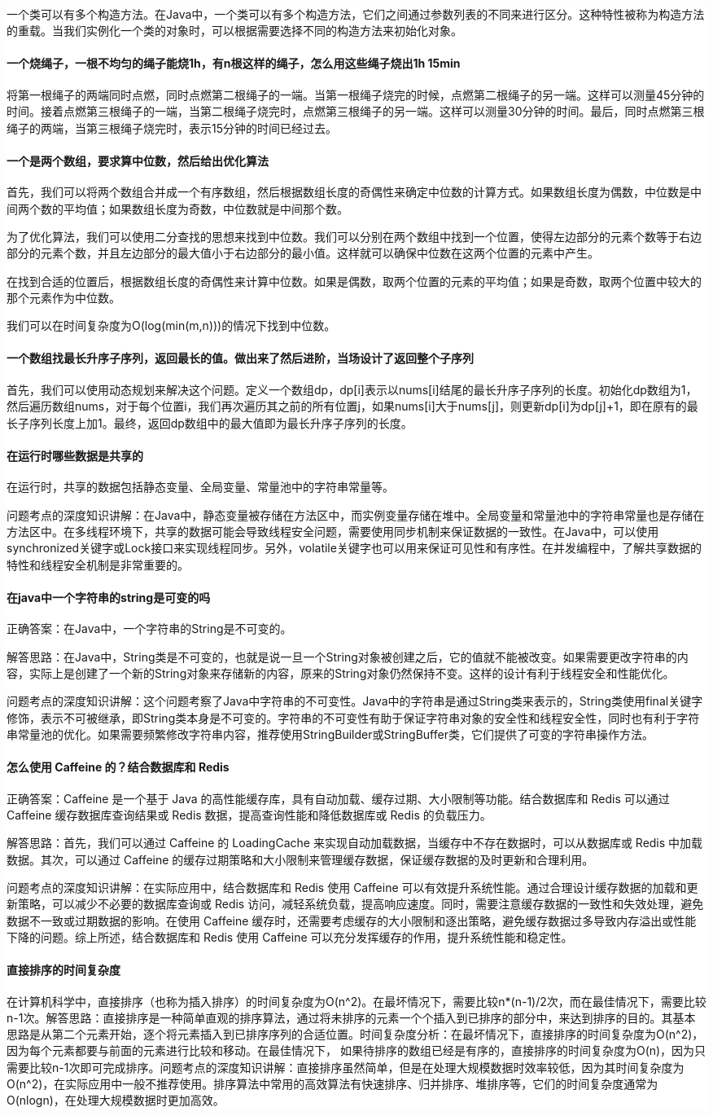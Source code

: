 一个类可以有多个构造方法。在Java中，一个类可以有多个构造方法，它们之间通过参数列表的不同来进行区分。这种特性被称为构造方法的重载。当我们实例化一个类的对象时，可以根据需要选择不同的构造方法来初始化对象。

#### 一个烧绳子，一根不均匀的绳子能烧1h，有n根这样的绳子，怎么用这些绳子烧出1h 15min

将第一根绳子的两端同时点燃，同时点燃第二根绳子的一端。当第一根绳子烧完的时候，点燃第二根绳子的另一端。这样可以测量45分钟的时间。接着点燃第三根绳子的一端，当第二根绳子烧完时，点燃第三根绳子的另一端。这样可以测量30分钟的时间。最后，同时点燃第三根绳子的两端，当第三根绳子烧完时，表示15分钟的时间已经过去。

#### 一个是两个数组，要求算中位数，然后给出优化算法

首先，我们可以将两个数组合并成一个有序数组，然后根据数组长度的奇偶性来确定中位数的计算方式。如果数组长度为偶数，中位数是中间两个数的平均值；如果数组长度为奇数，中位数就是中间那个数。

为了优化算法，我们可以使用二分查找的思想来找到中位数。我们可以分别在两个数组中找到一个位置，使得左边部分的元素个数等于右边部分的元素个数，并且左边部分的最大值小于右边部分的最小值。这样就可以确保中位数在这两个位置的元素中产生。

在找到合适的位置后，根据数组长度的奇偶性来计算中位数。如果是偶数，取两个位置的元素的平均值；如果是奇数，取两个位置中较大的那个元素作为中位数。

我们可以在时间复杂度为O(log(min(m,n)))的情况下找到中位数。

#### 一个数组找最长升序子序列，返回最长的值。做出来了然后进阶，当场设计了返回整个子序列

首先，我们可以使用动态规划来解决这个问题。定义一个数组dp，dp[i]表示以nums[i]结尾的最长升序子序列的长度。初始化dp数组为1，然后遍历数组nums，对于每个位置i，我们再次遍历其之前的所有位置j，如果nums[i]大于nums[j]，则更新dp[i]为dp[j]+1，即在原有的最长子序列长度上加1。最终，返回dp数组中的最大值即为最长升序子序列的长度。

#### 在运行时哪些数据是共享的

在运行时，共享的数据包括静态变量、全局变量、常量池中的字符串常量等。

问题考点的深度知识讲解：在Java中，静态变量被存储在方法区中，而实例变量存储在堆中。全局变量和常量池中的字符串常量也是存储在方法区中。在多线程环境下，共享的数据可能会导致线程安全问题，需要使用同步机制来保证数据的一致性。在Java中，可以使用synchronized关键字或Lock接口来实现线程同步。另外，volatile关键字也可以用来保证可见性和有序性。在并发编程中，了解共享数据的特性和线程安全机制是非常重要的。

#### 在java中一个字符串的string是可变的吗

正确答案：在Java中，一个字符串的String是不可变的。

解答思路：在Java中，String类是不可变的，也就是说一旦一个String对象被创建之后，它的值就不能被改变。如果需要更改字符串的内容，实际上是创建了一个新的String对象来存储新的内容，原来的String对象仍然保持不变。这样的设计有利于线程安全和性能优化。

问题考点的深度知识讲解：这个问题考察了Java中字符串的不可变性。Java中的字符串是通过String类来表示的，String类使用final关键字修饰，表示不可被继承，即String类本身是不可变的。字符串的不可变性有助于保证字符串对象的安全性和线程安全性，同时也有利于字符串常量池的优化。如果需要频繁修改字符串内容，推荐使用StringBuilder或StringBuffer类，它们提供了可变的字符串操作方法。

#### 怎么使用 Caffeine 的？结合数据库和 Redis

正确答案：Caffeine 是一个基于 Java 的高性能缓存库，具有自动加载、缓存过期、大小限制等功能。结合数据库和 Redis 可以通过 Caffeine 缓存数据库查询结果或 Redis 数据，提高查询性能和降低数据库或 Redis 的负载压力。

解答思路：首先，我们可以通过 Caffeine 的 LoadingCache 来实现自动加载数据，当缓存中不存在数据时，可以从数据库或 Redis 中加载数据。其次，可以通过 Caffeine 的缓存过期策略和大小限制来管理缓存数据，保证缓存数据的及时更新和合理利用。

问题考点的深度知识讲解：在实际应用中，结合数据库和 Redis 使用 Caffeine 可以有效提升系统性能。通过合理设计缓存数据的加载和更新策略，可以减少不必要的数据库查询或 Redis 访问，减轻系统负载，提高响应速度。同时，需要注意缓存数据的一致性和失效处理，避免数据不一致或过期数据的影响。在使用 Caffeine 缓存时，还需要考虑缓存的大小限制和逐出策略，避免缓存数据过多导致内存溢出或性能下降的问题。综上所述，结合数据库和 Redis 使用 Caffeine 可以充分发挥缓存的作用，提升系统性能和稳定性。

#### 直接排序的时间复杂度

在计算机科学中，直接排序（也称为插入排序）的时间复杂度为O(n^2)。在最坏情况下，需要比较n*(n-1)/2次，而在最佳情况下，需要比较n-1次。解答思路：直接排序是一种简单直观的排序算法，通过将未排序的元素一个个插入到已排序的部分中，来达到排序的目的。其基本思路是从第二个元素开始，逐个将元素插入到已排序序列的合适位置。时间复杂度分析：在最坏情况下，直接排序的时间复杂度为O(n^2)，因为每个元素都要与前面的元素进行比较和移动。在最佳情况下， 如果待排序的数组已经是有序的，直接排序的时间复杂度为O(n)，因为只需要比较n-1次即可完成排序。问题考点的深度知识讲解：直接排序虽然简单，但是在处理大规模数据时效率较低，因为其时间复杂度为O(n^2)，在实际应用中一般不推荐使用。排序算法中常用的高效算法有快速排序、归并排序、堆排序等，它们的时间复杂度通常为O(nlogn)，在处理大规模数据时更加高效。
